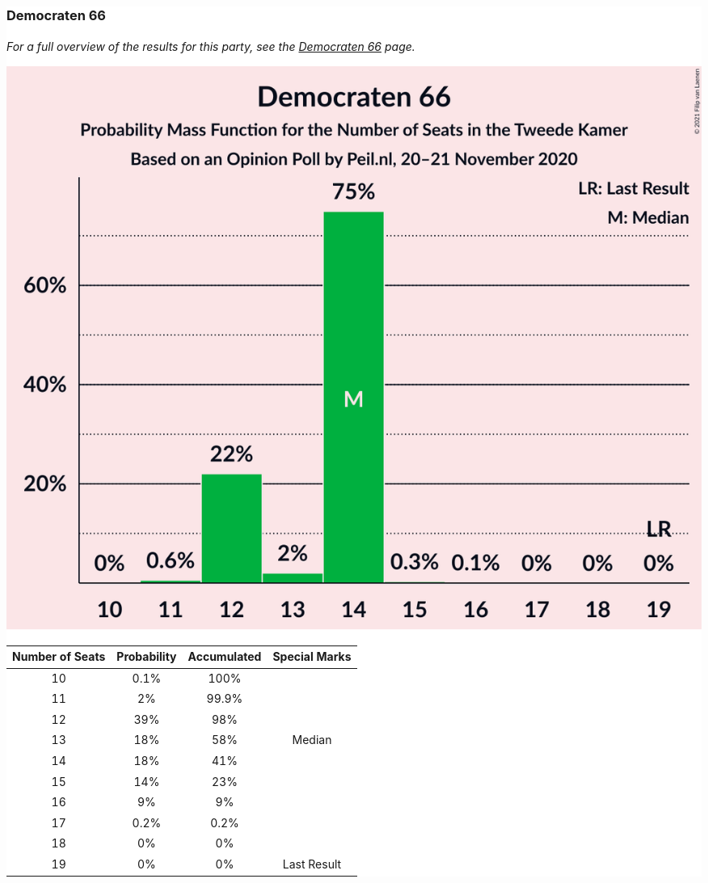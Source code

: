 ### Democraten 66

*For a full overview of the results for this party, see the [Democraten 66](party-democraten66.html) page.*

![Graph with seats probability mass function not yet produced](2020-11-21-Peilnl-seats-pmf-democraten66.png "Seats Probability Mass Function")

| Number of Seats | Probability | Accumulated | Special Marks |
|:---------------:|:-----------:|:-----------:|:-------------:|
| 10 | 0.1% | 100% |  |
| 11 | 2% | 99.9% |  |
| 12 | 39% | 98% |  |
| 13 | 18% | 58% | Median |
| 14 | 18% | 41% |  |
| 15 | 14% | 23% |  |
| 16 | 9% | 9% |  |
| 17 | 0.2% | 0.2% |  |
| 18 | 0% | 0% |  |
| 19 | 0% | 0% | Last Result |
